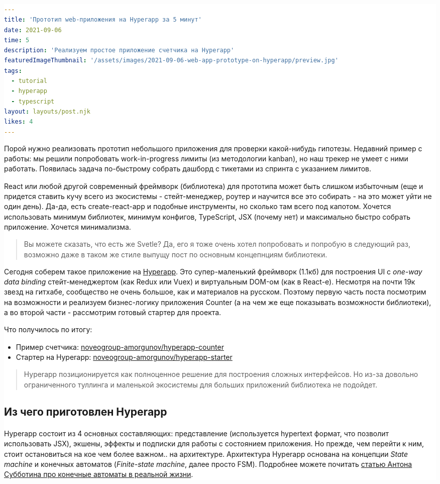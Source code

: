 ```yaml
---
title: 'Прототип web-приложения на Hyperapp за 5 минут'
date: 2021-09-06
time: 5
description: 'Реализуем простое приложение счетчика на Hyperapp'
featuredImageThumbnail: '/assets/images/2021-09-06-web-app-prototype-on-hyperapp/preview.jpg'
tags:
  - tutorial
  - hyperapp
  - typescript
layout: layouts/post.njk
likes: 4
---
```


Порой нужно реализовать прототип небольшого приложения для проверки какой-нибудь гипотезы. Недавний пример с работы: мы решили попробовать work-in-progress лимиты (из методологии kanban), но наш трекер не умеет с ними работать. Появилась задача по-быстрому собрать дашборд с тикетами из спринта с указанием лимитов.

React или любой другой современный фреймворк (библиотека) для прототипа может быть слишком избыточным (еще и придется ставить кучу всего из экосистемы - стейт-менеджер, роутер и научится все это собирать - на это может уйти не один день). Да-да, есть create-react-app и подобные инструменты, но сколько там всего под капотом. Хочется использовать минимум библиотек, минимум конфигов, TypeScript, JSX (почему нет) и максимально быстро собрать приложение. Хочется минимализма.

> Вы можете сказать, что есть же Svetle? Да, его я тоже очень хотел попробовать и попробую в следующий раз, возможно даже в таком же стиле выпущу пост по основным концепнциям библиотеки.

Сегодня соберем такое приложение на [Hyperapp](https://github.com/jorgebucaran/hyperapp). Это супер-маленький фреймворк (1.1кб) для построения UI с _one-way data binding_ стейт-менеджертом (как Redux или Vuex) и виртуальным DOM-ом (как в React-е). Несмотря на почти 19к звезд на гитхабе, сообщество не очень большое, как и материалов на русском. Поэтому первую часть поста посмотрим на возможности и реализуем бизнес-логику приложения Counter (а на чем же еще показывать возможности библиотеки), а во второй части - рассмотрим готовый стартер для проекта.

Что получилось по итогу:

- Пример счетчика: [noveogroup-amorgunov/hyperapp-counter](https://github.com/noveogroup-amorgunov/hyperapp-counter)
- Стартер на Hyperapp: [noveogroup-amorgunov/hyperapp-starter](https://github.com/noveogroup-amorgunov/hyperapp-starter)

> Hyperapp позиционируется как полноценное решение для построения сложных интерфейсов. Но из-за довольно ограниченного туллинга и маленькой экосистемы для больших приложений библиотека не подойдет.

## Из чего приготовлен Hyperapp

Hyperapp состоит из 4 основных составляющих: представление (используется hypertext формат, что позволит использовать JSX), экшены, эффекты и подписки для работы с состоянием приложения. Но прежде, чем перейти к ним, стоит остановиться на кое чем более важном.. на архитектуре. Архитектура Hyperapp основана на концепции _State machine_ и конечных автоматов (_Finite-state machine_, далее просто FSM). Подробнее можете почитать [статью Антона Субботина про конечные автоматы в реальной жизни](https://habr.com/ru/company/yandex_praktikum/blog/564800/).
